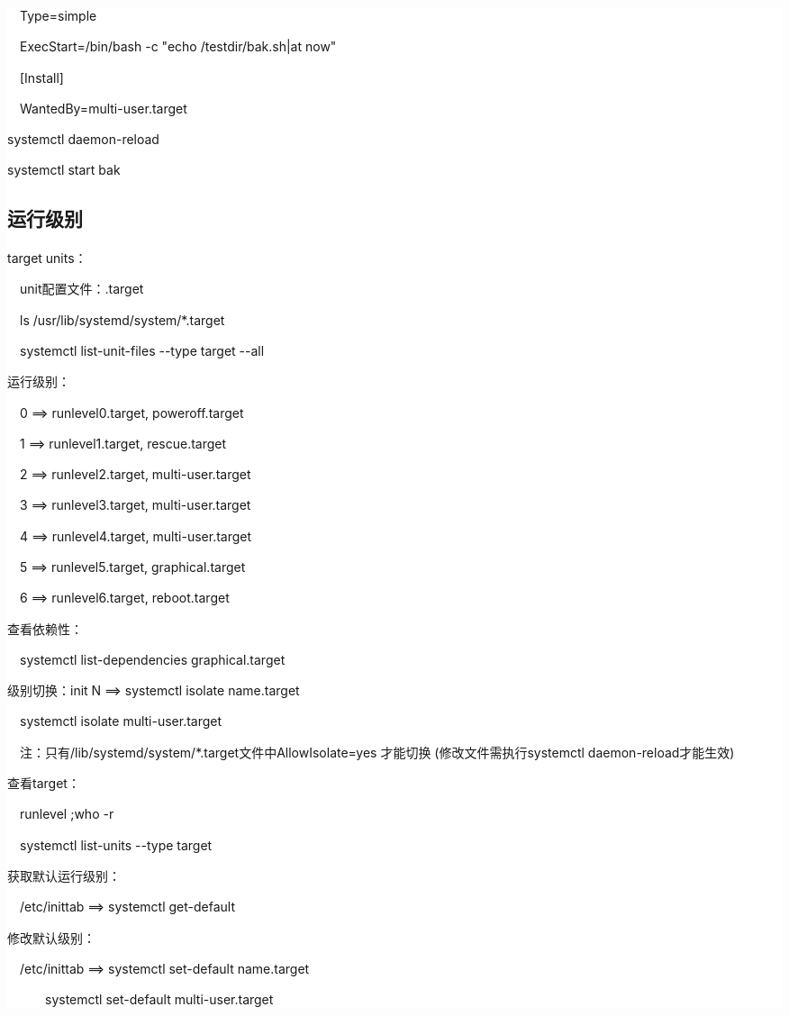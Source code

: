 &ensp;&ensp;Type=simple 

&ensp;&ensp;ExecStart=/bin/bash -c "echo /testdir/bak.sh|at now" 

&ensp;&ensp;[Install] 

&ensp;&ensp;WantedBy=multi-user.target 

systemctl daemon-reload 

systemctl start bak 

## 运行级别 

target units：  

&ensp;&ensp;unit配置文件：.target  

&ensp;&ensp;ls /usr/lib/systemd/system/*.target  

&ensp;&ensp;systemctl list-unit-files --type target  --all 

运行级别：  

&ensp;&ensp;0  ==> runlevel0.target, poweroff.target  

&ensp;&ensp;1  ==> runlevel1.target, rescue.target  

&ensp;&ensp;2  ==> runlevel2.target, multi-user.target  

&ensp;&ensp;3  ==> runlevel3.target, multi-user.target  

&ensp;&ensp;4  ==> runlevel4.target, multi-user.target  

&ensp;&ensp;5  ==> runlevel5.target, graphical.target  

&ensp;&ensp;6  ==> runlevel6.target, reboot.target 

查看依赖性：  

&ensp;&ensp;systemctl list-dependencies graphical.target 

级别切换：init N ==> systemctl isolate name.target  

&ensp;&ensp;systemctl isolate multi-user.target  

&ensp;&ensp;注：只有/lib/systemd/system/*.target文件中AllowIsolate=yes 才能切换 (修改文件需执行systemctl daemon-reload才能生效) 

查看target：  

&ensp;&ensp;runlevel ;who -r  

&ensp;&ensp;systemctl list-units --type target  

获取默认运行级别：  

&ensp;&ensp;/etc/inittab ==> systemctl get-default 

修改默认级别：    

&ensp;&ensp;/etc/inittab ==> systemctl set-default name.target  

&ensp;&ensp;&ensp;&ensp;&ensp;&ensp;systemctl set-default multi-user.target  
